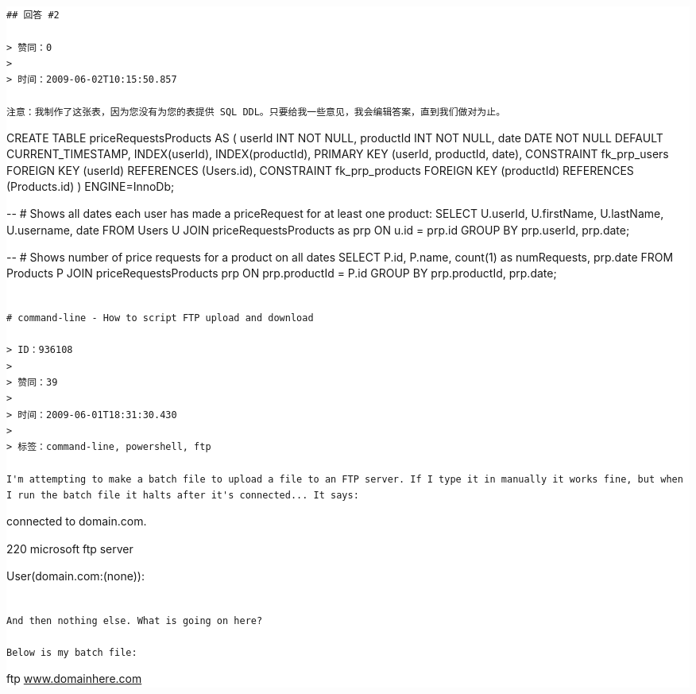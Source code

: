 ```
## 回答 #2

> 赞同：0
> 
> 时间：2009-06-02T10:15:50.857

注意：我制作了这张表，因为您没有为您的表提供 SQL DDL。只要给我一些意见，我会编辑答案，直到我们做对为止。

```
CREATE TABLE priceRequestsProducts AS (
    userId INT NOT NULL,
    productId INT NOT NULL,
    date DATE NOT NULL DEFAULT CURRENT_TIMESTAMP,
    INDEX(userId),
    INDEX(productId),
    PRIMARY KEY (userId, productId, date),
    CONSTRAINT fk_prp_users FOREIGN KEY (userId) REFERENCES (Users.id),
    CONSTRAINT fk_prp_products FOREIGN KEY (productId) REFERENCES (Products.id)
) ENGINE=InnoDb;

-- # Shows all dates each user has made a priceRequest for at least one product:
SELECT U.userId, U.firstName, U.lastName, U.username, date
FROM Users U
JOIN priceRequestsProducts as prp ON u.id = prp.id
GROUP BY prp.userId, prp.date;

-- # Shows number of price requests for a product on all dates
SELECT P.id, P.name, count(1) as numRequests, prp.date
FROM Products P
JOIN priceRequestsProducts prp ON prp.productId = P.id
GROUP BY prp.productId, prp.date; 
```

# command-line - How to script FTP upload and download

> ID：936108
> 
> 赞同：39
> 
> 时间：2009-06-01T18:31:30.430
> 
> 标签：command-line, powershell, ftp

I'm attempting to make a batch file to upload a file to an FTP server. If I type it in manually it works fine, but when I run the batch file it halts after it's connected... It says:

```
connected to domain.com.

220 microsoft ftp server

User(domain.com:(none)): 
```

And then nothing else. What is going on here?

Below is my batch file:

```
ftp www.domainhere.com

